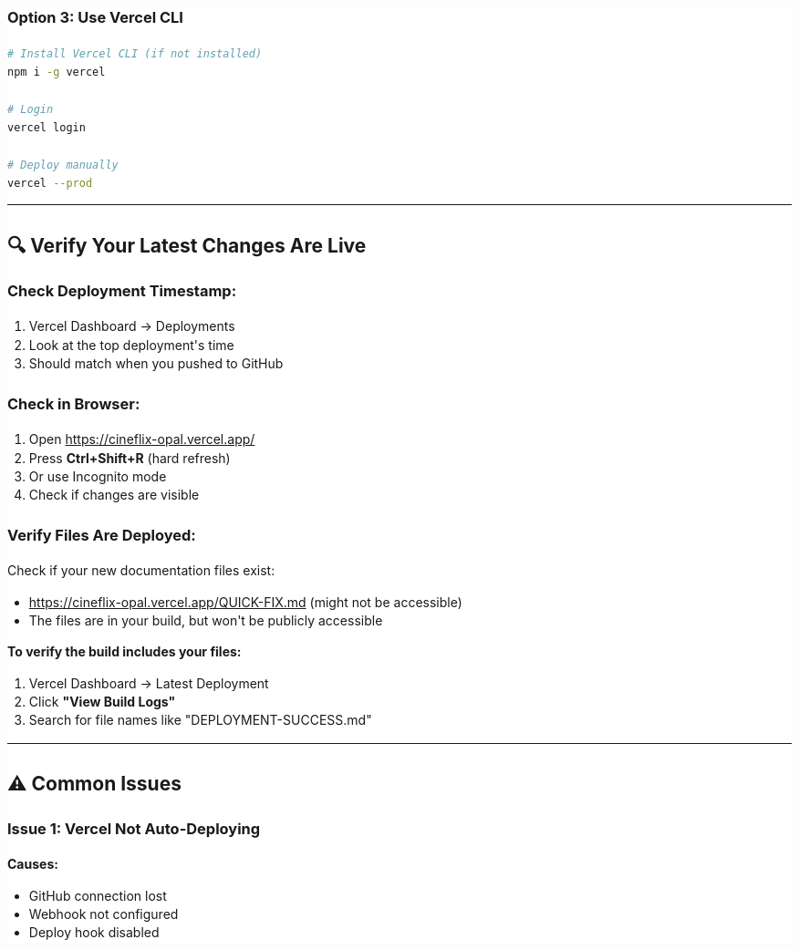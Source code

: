 ### **Option 3: Use Vercel CLI**

```bash
# Install Vercel CLI (if not installed)
npm i -g vercel

# Login
vercel login

# Deploy manually
vercel --prod
```

---

## 🔍 **Verify Your Latest Changes Are Live**

### **Check Deployment Timestamp:**

1. Vercel Dashboard → Deployments
2. Look at the top deployment's time
3. Should match when you pushed to GitHub

### **Check in Browser:**

1. Open https://cineflix-opal.vercel.app/
2. Press **Ctrl+Shift+R** (hard refresh)
3. Or use Incognito mode
4. Check if changes are visible

### **Verify Files Are Deployed:**

Check if your new documentation files exist:
- https://cineflix-opal.vercel.app/QUICK-FIX.md (might not be accessible)
- The files are in your build, but won't be publicly accessible

**To verify the build includes your files:**
1. Vercel Dashboard → Latest Deployment
2. Click **"View Build Logs"**
3. Search for file names like "DEPLOYMENT-SUCCESS.md"

---

## ⚠️ **Common Issues**

### **Issue 1: Vercel Not Auto-Deploying**

**Causes:**
- GitHub connection lost
- Webhook not configured
- Deploy hook disabled
